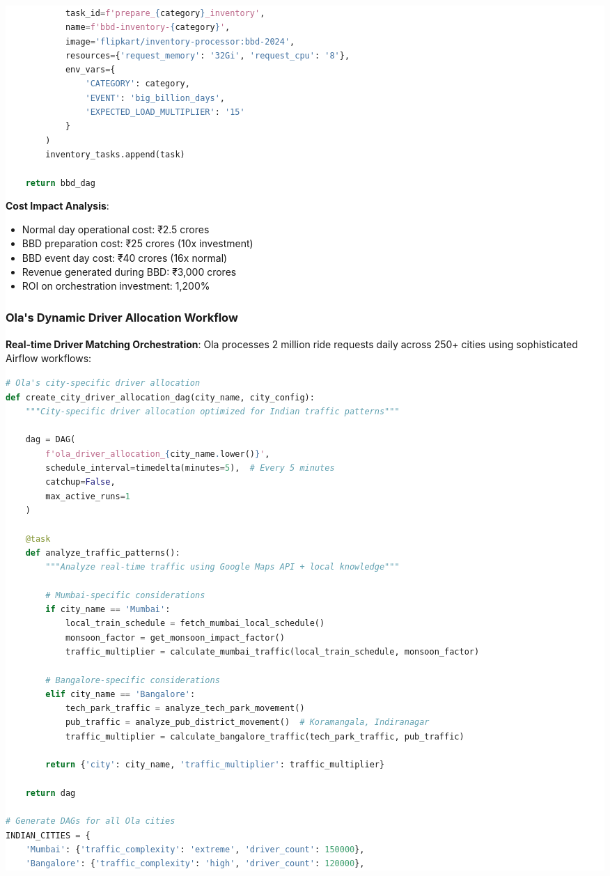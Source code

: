 ```python
            task_id=f'prepare_{category}_inventory',
            name=f'bbd-inventory-{category}',
            image='flipkart/inventory-processor:bbd-2024',
            resources={'request_memory': '32Gi', 'request_cpu': '8'},
            env_vars={
                'CATEGORY': category,
                'EVENT': 'big_billion_days',
                'EXPECTED_LOAD_MULTIPLIER': '15'
            }
        )
        inventory_tasks.append(task)
    
    return bbd_dag
```

**Cost Impact Analysis**:
- Normal day operational cost: ₹2.5 crores
- BBD preparation cost: ₹25 crores (10x investment)
- BBD event day cost: ₹40 crores (16x normal)
- Revenue generated during BBD: ₹3,000 crores
- ROI on orchestration investment: 1,200%

### Ola's Dynamic Driver Allocation Workflow

**Real-time Driver Matching Orchestration**:
Ola processes 2 million ride requests daily across 250+ cities using sophisticated Airflow workflows:

```python
# Ola's city-specific driver allocation
def create_city_driver_allocation_dag(city_name, city_config):
    """City-specific driver allocation optimized for Indian traffic patterns"""
    
    dag = DAG(
        f'ola_driver_allocation_{city_name.lower()}',
        schedule_interval=timedelta(minutes=5),  # Every 5 minutes
        catchup=False,
        max_active_runs=1
    )
    
    @task
    def analyze_traffic_patterns():
        """Analyze real-time traffic using Google Maps API + local knowledge"""
        
        # Mumbai-specific considerations
        if city_name == 'Mumbai':
            local_train_schedule = fetch_mumbai_local_schedule()
            monsoon_factor = get_monsoon_impact_factor()
            traffic_multiplier = calculate_mumbai_traffic(local_train_schedule, monsoon_factor)
        
        # Bangalore-specific considerations  
        elif city_name == 'Bangalore':
            tech_park_traffic = analyze_tech_park_movement()
            pub_traffic = analyze_pub_district_movement()  # Koramangala, Indiranagar
            traffic_multiplier = calculate_bangalore_traffic(tech_park_traffic, pub_traffic)
        
        return {'city': city_name, 'traffic_multiplier': traffic_multiplier}
    
    return dag

# Generate DAGs for all Ola cities
INDIAN_CITIES = {
    'Mumbai': {'traffic_complexity': 'extreme', 'driver_count': 150000},
    'Bangalore': {'traffic_complexity': 'high', 'driver_count': 120000},
```